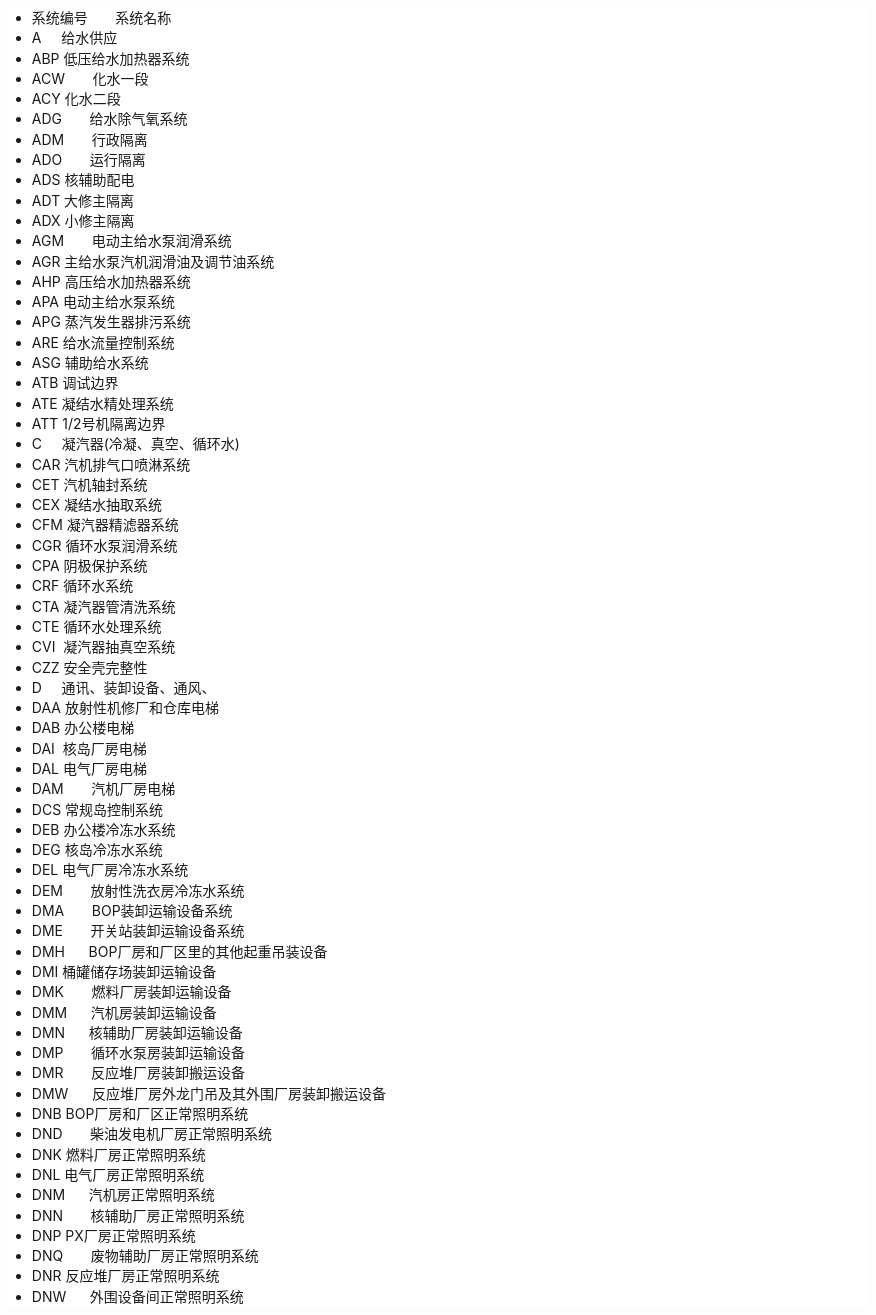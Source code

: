 - 系统编号       系统名称
- A     给水供应
- ABP 低压给水加热器系统
- ACW       化水一段
- ACY 化水二段
- ADG       给水除气氧系统
- ADM       行政隔离
- ADO       运行隔离
- ADS 核辅助配电
- ADT 大修主隔离
- ADX 小修主隔离
- AGM       电动主给水泵润滑系统
- AGR 主给水泵汽机润滑油及调节油系统
- AHP 高压给水加热器系统
- APA 电动主给水泵系统
- APG 蒸汽发生器排污系统
- ARE 给水流量控制系统
- ASG 辅助给水系统
- ATB 调试边界
- ATE 凝结水精处理系统
- ATT 1/2号机隔离边界
- C     凝汽器(冷凝、真空、循环水)
- CAR 汽机排气口喷淋系统
- CET 汽机轴封系统
- CEX 凝结水抽取系统
- CFM 凝汽器精滤器系统
- CGR 循环水泵润滑系统
- CPA 阴极保护系统
- CRF 循环水系统
- CTA 凝汽器管清洗系统
- CTE 循环水处理系统
- CVI  凝汽器抽真空系统
- CZZ 安全壳完整性
- D     通讯、装卸设备、通风、
- DAA 放射性机修厂和仓库电梯
- DAB 办公楼电梯
- DAI  核岛厂房电梯
- DAL 电气厂房电梯
- DAM       汽机厂房电梯
- DCS 常规岛控制系统
- DEB 办公楼冷冻水系统
- DEG 核岛冷冻水系统
- DEL 电气厂房冷冻水系统
- DEM       放射性洗衣房冷冻水系统
- DMA       BOP装卸运输设备系统
- DME       开关站装卸运输设备系统
- DMH      BOP厂房和厂区里的其他起重吊装设备
- DMI 桶罐储存场装卸运输设备
- DMK       燃料厂房装卸运输设备
- DMM      汽机房装卸运输设备
- DMN      核辅助厂房装卸运输设备
- DMP       循环水泵房装卸运输设备
- DMR       反应堆厂房装卸搬运设备
- DMW      反应堆厂房外龙门吊及其外围厂房装卸搬运设备
- DNB BOP厂房和厂区正常照明系统
- DND       柴油发电机厂房正常照明系统
- DNK 燃料厂房正常照明系统
- DNL 电气厂房正常照明系统
- DNM      汽机房正常照明系统
- DNN       核辅助厂房正常照明系统
- DNP PX厂房正常照明系统
- DNQ       废物辅助厂房正常照明系统
- DNR 反应堆厂房正常照明系统
- DNW      外围设备间正常照明系统